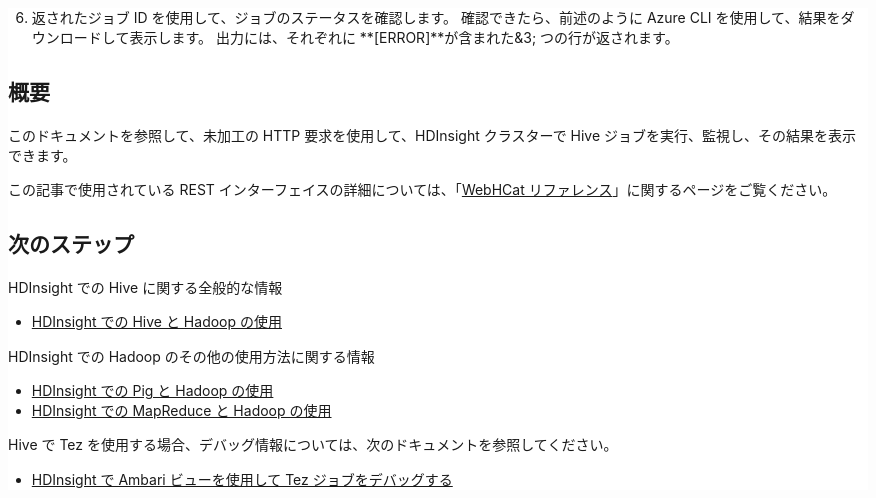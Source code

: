6. 返されたジョブ ID を使用して、ジョブのステータスを確認します。 確認できたら、前述のように Azure CLI を使用して、結果をダウンロードして表示します。 出力には、それぞれに **[ERROR]**が含まれた&3; つの行が返されます。

## <a id="summary"></a>概要

このドキュメントを参照して、未加工の HTTP 要求を使用して、HDInsight クラスターで Hive ジョブを実行、監視し、その結果を表示できます。

この記事で使用されている REST インターフェイスの詳細については、「<a href="https://cwiki.apache.org/confluence/display/Hive/WebHCat+Reference" target="_blank">WebHCat リファレンス</a>」に関するページをご覧ください。

## <a id="nextsteps"></a>次のステップ

HDInsight での Hive に関する全般的な情報

* [HDInsight での Hive と Hadoop の使用](hdinsight-use-hive.md)

HDInsight での Hadoop のその他の使用方法に関する情報

* [HDInsight での Pig と Hadoop の使用](hdinsight-use-pig.md)
* [HDInsight での MapReduce と Hadoop の使用](hdinsight-use-mapreduce.md)

Hive で Tez を使用する場合、デバッグ情報については、次のドキュメントを参照してください。

* [HDInsight で Ambari ビューを使用して Tez ジョブをデバッグする](hdinsight-debug-ambari-tez-view.md)

[hdinsight-sdk-documentation]: http://msdnstage.redmond.corp.microsoft.com/library/dn479185.aspx

[azure-purchase-options]: http://azure.microsoft.com/pricing/purchase-options/
[azure-member-offers]: http://azure.microsoft.com/pricing/member-offers/
[azure-free-trial]: http://azure.microsoft.com/pricing/free-trial/

[apache-tez]: http://tez.apache.org
[apache-hive]: http://hive.apache.org/
[apache-log4j]: http://en.wikipedia.org/wiki/Log4j
[hive-on-tez-wiki]: https://cwiki.apache.org/confluence/display/Hive/Hive+on+Tez
[import-to-excel]: http://azure.microsoft.com/documentation/articles/hdinsight-connect-excel-power-query/


[hdinsight-use-oozie]: hdinsight-use-oozie.md
[hdinsight-analyze-flight-data]: hdinsight-analyze-flight-delay-data.md




[hdinsight-provision]: hdinsight-provision-clusters.md
[hdinsight-submit-jobs]: hdinsight-submit-hadoop-jobs-programmatically.md
[hdinsight-upload-data]: hdinsight-upload-data.md

[powershell-here-strings]: http://technet.microsoft.com/library/ee692792.aspx




